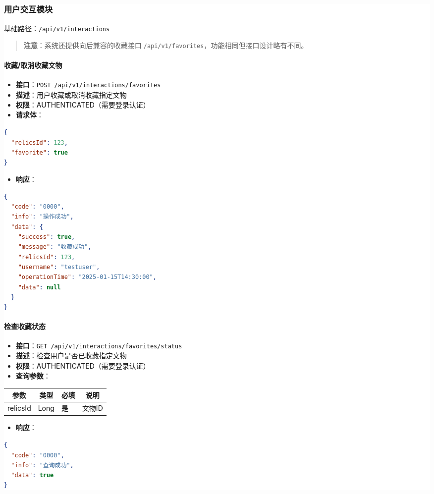 ### 用户交互模块

基础路径：`/api/v1/interactions`

> **注意**：系统还提供向后兼容的收藏接口 `/api/v1/favorites`，功能相同但接口设计略有不同。

#### 收藏/取消收藏文物

- **接口**：`POST /api/v1/interactions/favorites`
- **描述**：用户收藏或取消收藏指定文物
- **权限**：AUTHENTICATED（需要登录认证）
- **请求体**：

```json
{
  "relicsId": 123,
  "favorite": true
}
```

- **响应**：

```json
{
  "code": "0000",
  "info": "操作成功",
  "data": {
    "success": true,
    "message": "收藏成功",
    "relicsId": 123,
    "username": "testuser",
    "operationTime": "2025-01-15T14:30:00",
    "data": null
  }
}
```

#### 检查收藏状态

- **接口**：`GET /api/v1/interactions/favorites/status`
- **描述**：检查用户是否已收藏指定文物
- **权限**：AUTHENTICATED（需要登录认证）
- **查询参数**：

| 参数 | 类型 | 必填 | 说明 |
|------|------|------|------|
| relicsId | Long | 是 | 文物ID |

- **响应**：

```json
{
  "code": "0000",
  "info": "查询成功",
  "data": true
}
```
